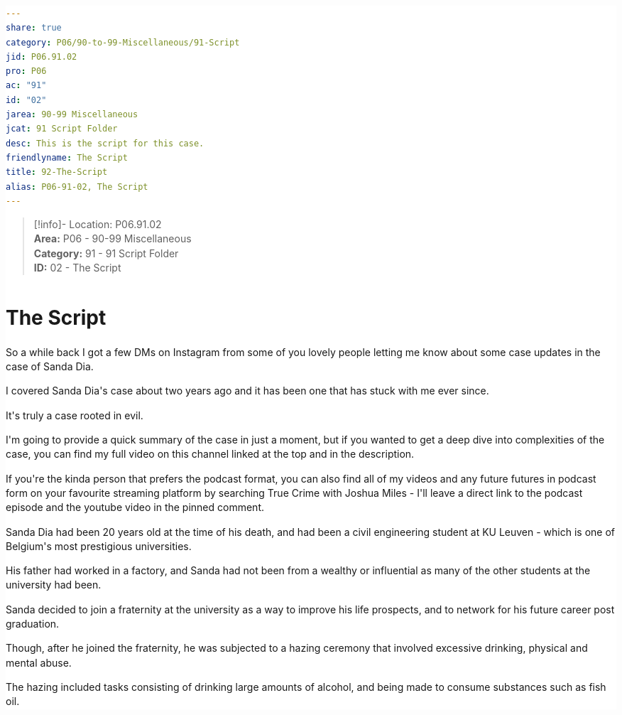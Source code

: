 ```yaml
---  
share: true  
category: P06/90-to-99-Miscellaneous/91-Script  
jid: P06.91.02  
pro: P06  
ac: "91"  
id: "02"  
jarea: 90-99 Miscellaneous  
jcat: 91 Script Folder  
desc: This is the script for this case.  
friendlyname: The Script  
title: 92-The-Script  
alias: P06-91-02, The Script  
---  
```

  
>[!info]- Location: P06.91.02  
>**Area:** P06 - 90-99 Miscellaneous  
>**Category:** 91 - 91 Script Folder  
>**ID:** 02 - The Script  
  
# The Script  
  
So a while back I got a few DMs on Instagram from some of you lovely people letting me know about some case updates in the case of Sanda Dia.  
  
I covered Sanda Dia's case about two years ago and it has been one that has stuck with me ever since.  
  
It's truly a case rooted in evil.  
  
I'm going to provide a quick summary of the case in just a moment, but if you wanted to get a deep dive into complexities of the case, you can find my full video on this channel linked at the top and in the description.  
  
If you're the kinda person that prefers the podcast format, you can also find all of my videos and any future futures in podcast form on your favourite streaming platform by searching True Crime with Joshua Miles - I'll leave a direct link to the podcast episode and the youtube video in the pinned comment.  
  
Sanda Dia had been 20 years old at the time of his death, and had been a civil engineering student at KU Leuven - which is one of Belgium's most prestigious universities.  
  
His father had worked in a factory, and Sanda had not been from a wealthy or influential as many of the other students at the university had been.  
  
Sanda decided to join a fraternity at the university as a way to improve his life prospects, and to network for his future career post graduation.  
  
Though, after he joined the fraternity, he was subjected to a hazing ceremony that involved excessive drinking, physical and mental abuse.  
  
The hazing included tasks consisting of drinking large amounts of alcohol, and being made to consume substances such as fish oil.  
  